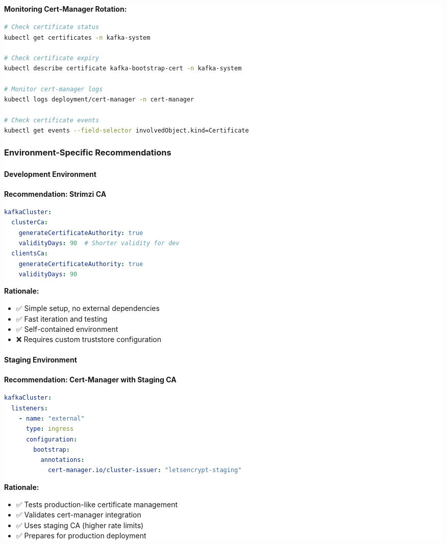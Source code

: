 **Monitoring Cert-Manager Rotation:**
```bash
# Check certificate status
kubectl get certificates -n kafka-system

# Check certificate expiry
kubectl describe certificate kafka-bootstrap-cert -n kafka-system

# Monitor cert-manager logs
kubectl logs deployment/cert-manager -n cert-manager

# Check certificate events
kubectl get events --field-selector involvedObject.kind=Certificate
```

### Environment-Specific Recommendations

#### Development Environment
**Recommendation: Strimzi CA**
```yaml
kafkaCluster:
  clusterCa:
    generateCertificateAuthority: true
    validityDays: 90  # Shorter validity for dev
  clientsCa:
    generateCertificateAuthority: true
    validityDays: 90
```

**Rationale:**
- ✅ Simple setup, no external dependencies
- ✅ Fast iteration and testing
- ✅ Self-contained environment
- ❌ Requires custom truststore configuration

#### Staging Environment
**Recommendation: Cert-Manager with Staging CA**
```yaml
kafkaCluster:
  listeners:
    - name: "external"
      type: ingress
      configuration:
        bootstrap:
          annotations:
            cert-manager.io/cluster-issuer: "letsencrypt-staging"
```

**Rationale:**
- ✅ Tests production-like certificate management
- ✅ Validates cert-manager integration
- ✅ Uses staging CA (higher rate limits)
- ✅ Prepares for production deployment
